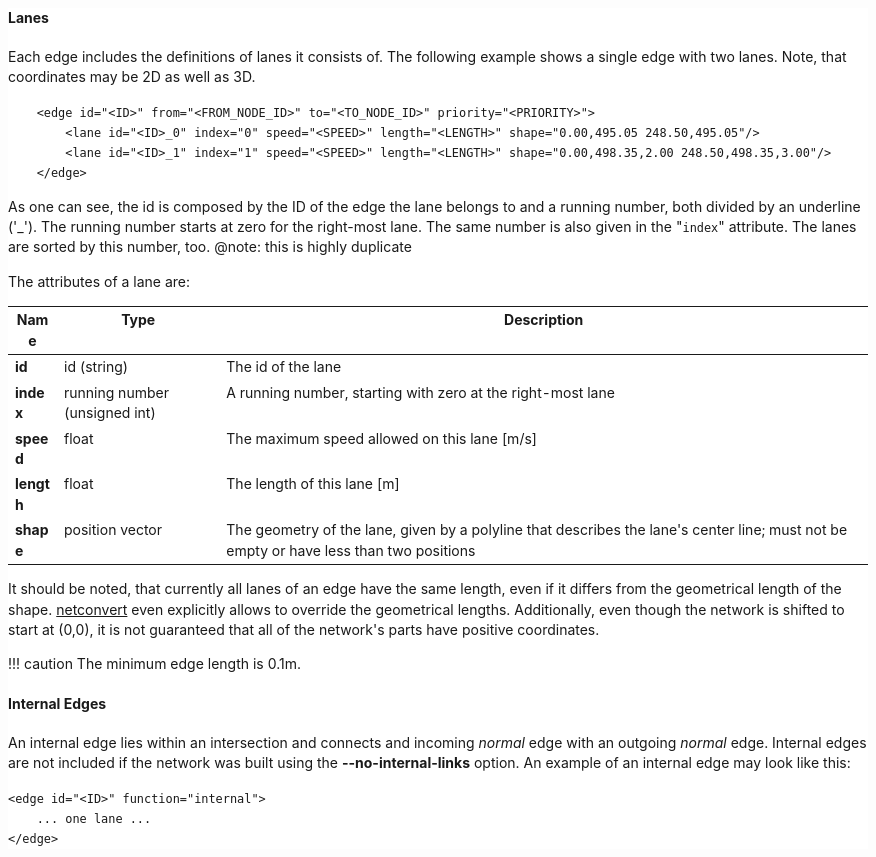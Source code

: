 #### Lanes

Each edge includes the definitions of lanes it consists of. The
following example shows a single edge with two lanes. Note, that
coordinates may be 2D as well as 3D.

```
    <edge id="<ID>" from="<FROM_NODE_ID>" to="<TO_NODE_ID>" priority="<PRIORITY>">
        <lane id="<ID>_0" index="0" speed="<SPEED>" length="<LENGTH>" shape="0.00,495.05 248.50,495.05"/>
        <lane id="<ID>_1" index="1" speed="<SPEED>" length="<LENGTH>" shape="0.00,498.35,2.00 248.50,498.35,3.00"/>
    </edge>
```

As one can see, the id is composed by the ID of the edge the lane
belongs to and a running number, both divided by an underline ('_').
The running number starts at zero for the right-most lane. The same
number is also given in the "`index`"
attribute. The lanes are sorted by this number, too. \@note: this is
highly duplicate

The attributes of a lane are:

| Name       | Type                          | Description                                                   |
| ---------- | ----------------------------- | ------------------------------------------------------------- |
| **id**     | id (string)                   | The id of the lane                                            |
| **index**  | running number (unsigned int) | A running number, starting with zero at the right-most lane   |
| **speed**  | float                         | The maximum speed allowed on this lane \[m/s\]                |
| **length** | float                         | The length of this lane \[m\]                                 |
| **shape**  | position vector               | The geometry of the lane, given by a polyline that describes the lane's center line; must not be empty or have less than two positions |

It should be noted, that currently all lanes of an edge have the same
length, even if it differs from the geometrical length of the shape.
[netconvert](../netconvert.md) even explicitly allows to override
the geometrical lengths. Additionally, even though the network is
shifted to start at (0,0), it is not guaranteed that all of the
network's parts have positive coordinates.

!!! caution
    The minimum edge length is 0.1m.

#### Internal Edges

An internal edge lies within an intersection and connects and incoming
*normal* edge with an outgoing *normal* edge. Internal edges are not
included if the network was built using the **--no-internal-links** option. An example of an
internal edge may look like this:

```
<edge id="<ID>" function="internal">
    ... one lane ...
</edge>
```
